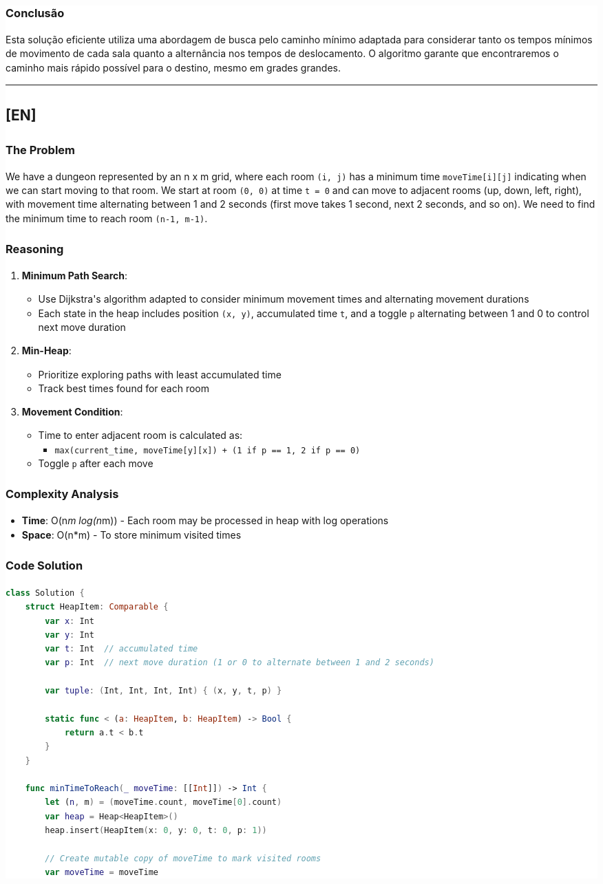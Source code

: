 ### Conclusão

Esta solução eficiente utiliza uma abordagem de busca pelo caminho mínimo adaptada para considerar tanto os tempos mínimos de movimento de cada sala quanto a alternância nos tempos de deslocamento. O algoritmo garante que encontraremos o caminho mais rápido possível para o destino, mesmo em grades grandes.

---

## [EN]

### The Problem

We have a dungeon represented by an n x m grid, where each room `(i, j)` has a minimum time `moveTime[i][j]` indicating when we can start moving to that room. We start at room `(0, 0)` at time `t = 0` and can move to adjacent rooms (up, down, left, right), with movement time alternating between 1 and 2 seconds (first move takes 1 second, next 2 seconds, and so on). We need to find the minimum time to reach room `(n-1, m-1)`.

### Reasoning

1. **Minimum Path Search**:
   - Use Dijkstra's algorithm adapted to consider minimum movement times and alternating movement durations
   - Each state in the heap includes position `(x, y)`, accumulated time `t`, and a toggle `p` alternating between 1 and 0 to control next move duration

2. **Min-Heap**:
   - Prioritize exploring paths with least accumulated time
   - Track best times found for each room

3. **Movement Condition**:
   - Time to enter adjacent room is calculated as:
     - `max(current_time, moveTime[y][x]) + (1 if p == 1, 2 if p == 0)`
   - Toggle `p` after each move

### Complexity Analysis

- **Time**: O(n*m log(n*m)) - Each room may be processed in heap with log operations
- **Space**: O(n*m) - To store minimum visited times

### Code Solution

```swift
class Solution {
    struct HeapItem: Comparable {
        var x: Int
        var y: Int
        var t: Int  // accumulated time
        var p: Int  // next move duration (1 or 0 to alternate between 1 and 2 seconds)
        
        var tuple: (Int, Int, Int, Int) { (x, y, t, p) }
        
        static func < (a: HeapItem, b: HeapItem) -> Bool {
            return a.t < b.t
        }
    }

    func minTimeToReach(_ moveTime: [[Int]]) -> Int {
        let (n, m) = (moveTime.count, moveTime[0].count)
        var heap = Heap<HeapItem>()
        heap.insert(HeapItem(x: 0, y: 0, t: 0, p: 1))
        
        // Create mutable copy of moveTime to mark visited rooms
        var moveTime = moveTime
```